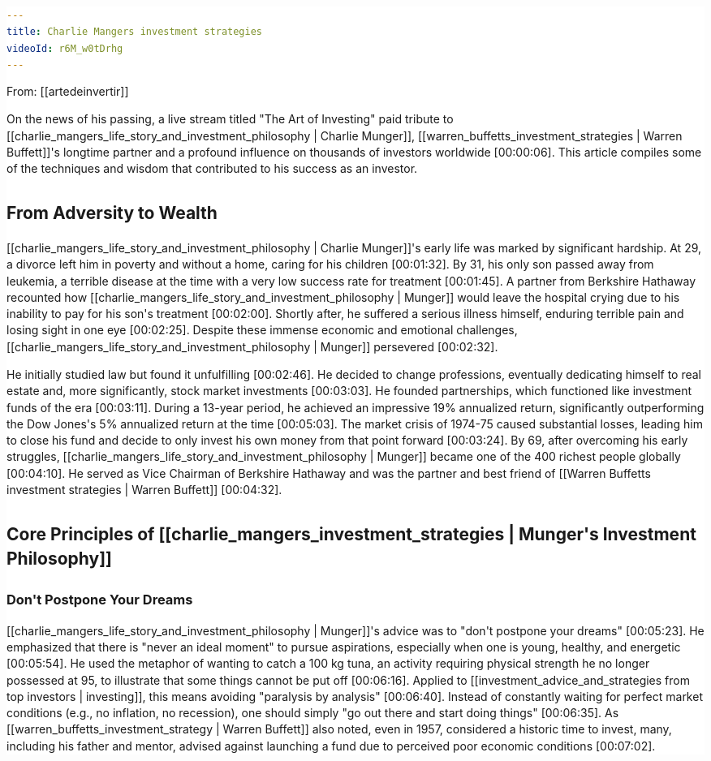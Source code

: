 ```yaml
---
title: Charlie Mangers investment strategies
videoId: r6M_w0tDrhg
---
```


From: [[artedeinvertir]] <br/> 

On the news of his passing, a live stream titled "The Art of Investing" paid tribute to [[charlie_mangers_life_story_and_investment_philosophy | Charlie Munger]], [[warren_buffetts_investment_strategies | Warren Buffett]]'s longtime partner and a profound influence on thousands of investors worldwide [00:00:06]. This article compiles some of the techniques and wisdom that contributed to his success as an investor.

## From Adversity to Wealth

[[charlie_mangers_life_story_and_investment_philosophy | Charlie Munger]]'s early life was marked by significant hardship. At 29, a divorce left him in poverty and without a home, caring for his children [00:01:32]. By 31, his only son passed away from leukemia, a terrible disease at the time with a very low success rate for treatment [00:01:45]. A partner from Berkshire Hathaway recounted how [[charlie_mangers_life_story_and_investment_philosophy | Munger]] would leave the hospital crying due to his inability to pay for his son's treatment [00:02:00]. Shortly after, he suffered a serious illness himself, enduring terrible pain and losing sight in one eye [00:02:25]. Despite these immense economic and emotional challenges, [[charlie_mangers_life_story_and_investment_philosophy | Munger]] persevered [00:02:32].

He initially studied law but found it unfulfilling [00:02:46]. He decided to change professions, eventually dedicating himself to real estate and, more significantly, stock market investments [00:03:03]. He founded partnerships, which functioned like investment funds of the era [00:03:11]. During a 13-year period, he achieved an impressive 19% annualized return, significantly outperforming the Dow Jones's 5% annualized return at the time [00:05:03]. The market crisis of 1974-75 caused substantial losses, leading him to close his fund and decide to only invest his own money from that point forward [00:03:24]. By 69, after overcoming his early struggles, [[charlie_mangers_life_story_and_investment_philosophy | Munger]] became one of the 400 richest people globally [00:04:10]. He served as Vice Chairman of Berkshire Hathaway and was the partner and best friend of [[Warren Buffetts investment strategies | Warren Buffett]] [00:04:32].

## Core Principles of [[charlie_mangers_investment_strategies | Munger's Investment Philosophy]]

### Don't Postpone Your Dreams
[[charlie_mangers_life_story_and_investment_philosophy | Munger]]'s advice was to "don't postpone your dreams" [00:05:23]. He emphasized that there is "never an ideal moment" to pursue aspirations, especially when one is young, healthy, and energetic [00:05:54]. He used the metaphor of wanting to catch a 100 kg tuna, an activity requiring physical strength he no longer possessed at 95, to illustrate that some things cannot be put off [00:06:16]. Applied to [[investment_advice_and_strategies from top investors | investing]], this means avoiding "paralysis by analysis" [00:06:40]. Instead of constantly waiting for perfect market conditions (e.g., no inflation, no recession), one should simply "go out there and start doing things" [00:06:35]. As [[warren_buffetts_investment_strategy | Warren Buffett]] also noted, even in 1957, considered a historic time to invest, many, including his father and mentor, advised against launching a fund due to perceived poor economic conditions [00:07:02].
